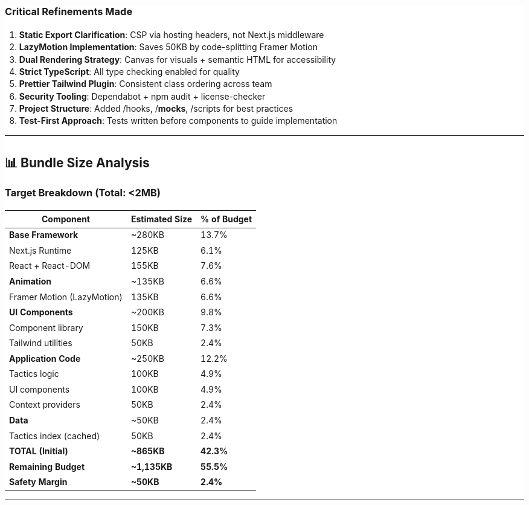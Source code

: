 ### Critical Refinements Made

1. **Static Export Clarification**: CSP via hosting headers, not Next.js middleware
2. **LazyMotion Implementation**: Saves 50KB by code-splitting Framer Motion
3. **Dual Rendering Strategy**: Canvas for visuals + semantic HTML for accessibility
4. **Strict TypeScript**: All type checking enabled for quality
5. **Prettier Tailwind Plugin**: Consistent class ordering across team
6. **Security Tooling**: Dependabot + npm audit + license-checker
7. **Project Structure**: Added /hooks, /__mocks__, /scripts for best practices
8. **Test-First Approach**: Tests written before components to guide implementation

---

## 📊 Bundle Size Analysis

### Target Breakdown (Total: <2MB)

| Component | Estimated Size | % of Budget |
|-----------|----------------|-------------|
| **Base Framework** | ~280KB | 13.7% |
| Next.js Runtime | 125KB | 6.1% |
| React + React-DOM | 155KB | 7.6% |
| **Animation** | ~135KB | 6.6% |
| Framer Motion (LazyMotion) | 135KB | 6.6% |
| **UI Components** | ~200KB | 9.8% |
| Component library | 150KB | 7.3% |
| Tailwind utilities | 50KB | 2.4% |
| **Application Code** | ~250KB | 12.2% |
| Tactics logic | 100KB | 4.9% |
| UI components | 100KB | 4.9% |
| Context providers | 50KB | 2.4% |
| **Data** | ~50KB | 2.4% |
| Tactics index (cached) | 50KB | 2.4% |
| **TOTAL (Initial)** | **~865KB** | **42.3%** |
| **Remaining Budget** | **~1,135KB** | **55.5%** |
| **Safety Margin** | **~50KB** | **2.4%** |

---
